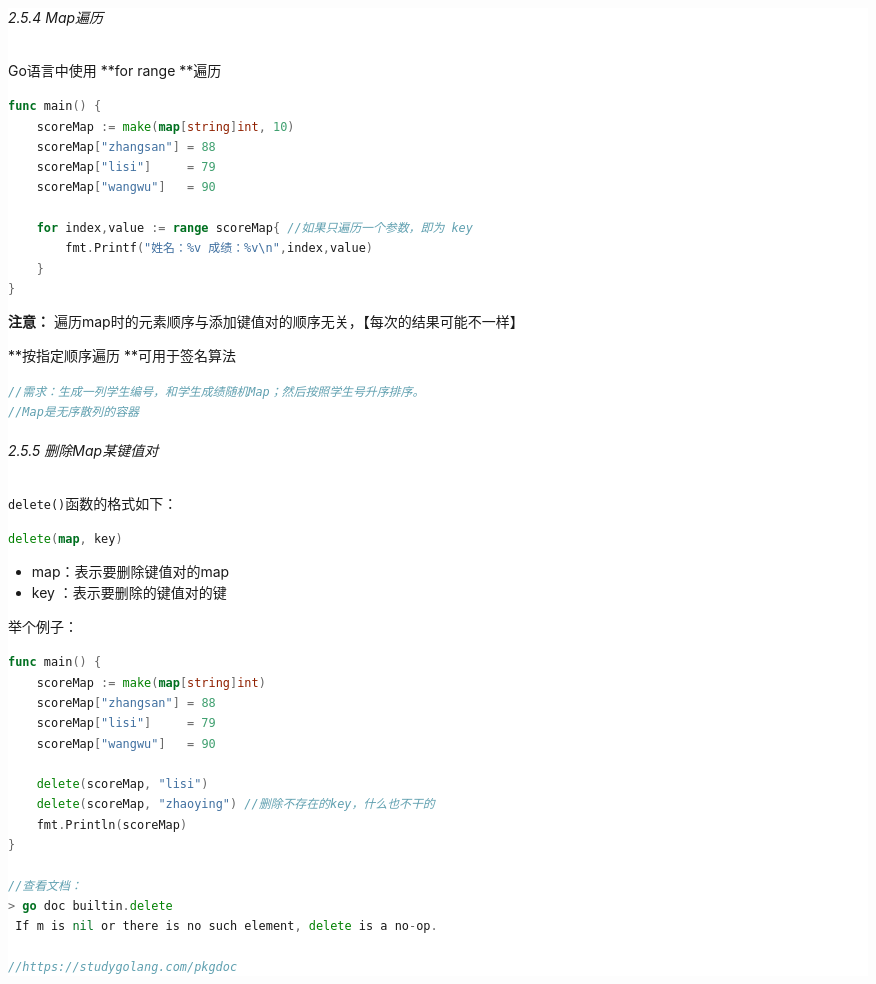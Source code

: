 

###### 2.5.4 Map遍历

Go语言中使用 **for range **遍历

~~~go
func main() {
	scoreMap := make(map[string]int, 10)
	scoreMap["zhangsan"] = 88
	scoreMap["lisi"] 	 = 79
	scoreMap["wangwu"] 	 = 90

	for index,value := range scoreMap{ //如果只遍历一个参数，即为 key
		fmt.Printf("姓名：%v 成绩：%v\n",index,value)
	}
}
~~~

**注意：** 遍历map时的元素顺序与添加键值对的顺序无关，【每次的结果可能不一样】



**按指定顺序遍历  **可用于签名算法

~~~go
//需求：生成一列学生编号，和学生成绩随机Map；然后按照学生号升序排序。
//Map是无序散列的容器

~~~



###### 2.5.5 删除Map某键值对

`delete()`函数的格式如下：

~~~go
delete(map, key)
~~~

- map：表示要删除键值对的map
- key  ：表示要删除的键值对的键



举个例子：

~~~go
func main() {
	scoreMap := make(map[string]int)
	scoreMap["zhangsan"] = 88
	scoreMap["lisi"] 	 = 79
	scoreMap["wangwu"] 	 = 90

	delete(scoreMap, "lisi")
	delete(scoreMap, "zhaoying") //删除不存在的key，什么也不干的
	fmt.Println(scoreMap)
}

//查看文档：
> go doc builtin.delete
 If m is nil or there is no such element, delete is a no-op.

//https://studygolang.com/pkgdoc
~~~
